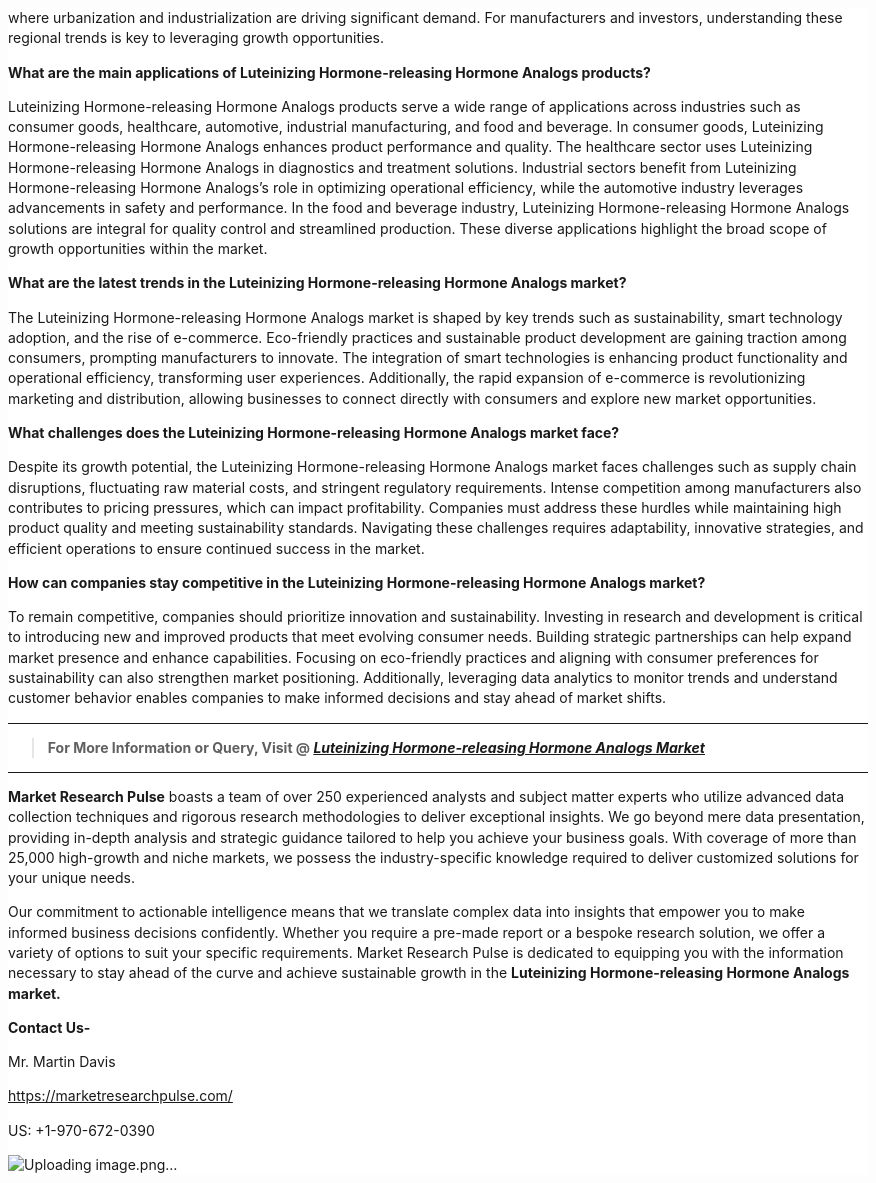 where urbanization and industrialization are driving significant demand. For manufacturers and investors, understanding these regional trends is key to leveraging growth opportunities.</p><p><strong>What are the main applications of Luteinizing Hormone-releasing Hormone Analogs products?</strong></p><p>Luteinizing Hormone-releasing Hormone Analogs products serve a wide range of applications across industries such as consumer goods, healthcare, automotive, industrial manufacturing, and food and beverage. In consumer goods, Luteinizing Hormone-releasing Hormone Analogs enhances product performance and quality. The healthcare sector uses Luteinizing Hormone-releasing Hormone Analogs in diagnostics and treatment solutions. Industrial sectors benefit from Luteinizing Hormone-releasing Hormone Analogs&rsquo;s role in optimizing operational efficiency, while the automotive industry leverages advancements in safety and performance. In the food and beverage industry, Luteinizing Hormone-releasing Hormone Analogs solutions are integral for quality control and streamlined production. These diverse applications highlight the broad scope of growth opportunities within the market.</p><p><strong>What are the latest trends in the Luteinizing Hormone-releasing Hormone Analogs market?</strong></p><p>The Luteinizing Hormone-releasing Hormone Analogs market is shaped by key trends such as sustainability, smart technology adoption, and the rise of e-commerce. Eco-friendly practices and sustainable product development are gaining traction among consumers, prompting manufacturers to innovate. The integration of smart technologies is enhancing product functionality and operational efficiency, transforming user experiences. Additionally, the rapid expansion of e-commerce is revolutionizing marketing and distribution, allowing businesses to connect directly with consumers and explore new market opportunities.</p><p><strong>What challenges does the Luteinizing Hormone-releasing Hormone Analogs market face?</strong></p><p>Despite its growth potential, the Luteinizing Hormone-releasing Hormone Analogs market faces challenges such as supply chain disruptions, fluctuating raw material costs, and stringent regulatory requirements. Intense competition among manufacturers also contributes to pricing pressures, which can impact profitability. Companies must address these hurdles while maintaining high product quality and meeting sustainability standards. Navigating these challenges requires adaptability, innovative strategies, and efficient operations to ensure continued success in the market.</p><p><strong>How can companies stay competitive in the Luteinizing Hormone-releasing Hormone Analogs market?</strong></p><p>To remain competitive, companies should prioritize innovation and sustainability. Investing in research and development is critical to introducing new and improved products that meet evolving consumer needs. Building strategic partnerships can help expand market presence and enhance capabilities. Focusing on eco-friendly practices and aligning with consumer preferences for sustainability can also strengthen market positioning. Additionally, leveraging data analytics to monitor trends and understand customer behavior enables companies to make informed decisions and stay ahead of market shifts.</p><hr /><blockquote><p><strong>For More Information or Query, Visit @&nbsp;<em><a href="https://marketresearchpulse.com/report/150084/luteinizing-hormone-releasing-hormone-analogs-market?utm_source=Linkedin&utm_medium=0117">Luteinizing Hormone-releasing Hormone Analogs Market</a></em></strong></p></blockquote><hr /><p><strong>Market Research Pulse</strong> boasts a team of over 250 experienced analysts and subject matter experts who utilize advanced data collection techniques and rigorous research methodologies to deliver exceptional insights. We go beyond mere data presentation, providing in-depth analysis and strategic guidance tailored to help you achieve your business goals. With coverage of more than 25,000 high-growth and niche markets, we possess the industry-specific knowledge required to deliver customized solutions for your unique needs.</p><p>Our commitment to actionable intelligence means that we translate complex data into insights that empower you to make informed business decisions confidently. Whether you require a pre-made report or a bespoke research solution, we offer a variety of options to suit your specific requirements. Market Research Pulse is dedicated to equipping you with the information necessary to stay ahead of the curve and achieve sustainable growth in the <strong>Luteinizing Hormone-releasing Hormone Analogs market.</strong></p><p><strong>Contact Us-</strong></p><p>Mr. Martin Davis</p><p>https://marketresearchpulse.com/</p><p>US: +1-970-672-0390</p>
![Uploading image.png…]()

